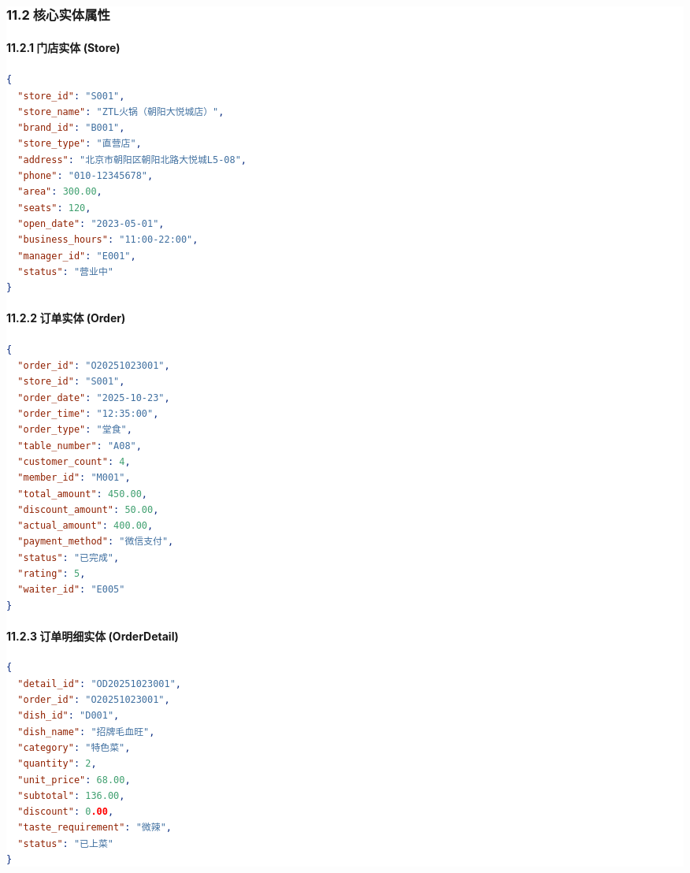 ### 11.2 核心实体属性

#### 11.2.1 门店实体 (Store)

```json
{
  "store_id": "S001",
  "store_name": "ZTL火锅（朝阳大悦城店）",
  "brand_id": "B001",
  "store_type": "直营店",
  "address": "北京市朝阳区朝阳北路大悦城L5-08",
  "phone": "010-12345678",
  "area": 300.00,
  "seats": 120,
  "open_date": "2023-05-01",
  "business_hours": "11:00-22:00",
  "manager_id": "E001",
  "status": "营业中"
}
```

#### 11.2.2 订单实体 (Order)

```json
{
  "order_id": "O20251023001",
  "store_id": "S001",
  "order_date": "2025-10-23",
  "order_time": "12:35:00",
  "order_type": "堂食",
  "table_number": "A08",
  "customer_count": 4,
  "member_id": "M001",
  "total_amount": 450.00,
  "discount_amount": 50.00,
  "actual_amount": 400.00,
  "payment_method": "微信支付",
  "status": "已完成",
  "rating": 5,
  "waiter_id": "E005"
}
```

#### 11.2.3 订单明细实体 (OrderDetail)

```json
{
  "detail_id": "OD20251023001",
  "order_id": "O20251023001",
  "dish_id": "D001",
  "dish_name": "招牌毛血旺",
  "category": "特色菜",
  "quantity": 2,
  "unit_price": 68.00,
  "subtotal": 136.00,
  "discount": 0.00,
  "taste_requirement": "微辣",
  "status": "已上菜"
}
```
